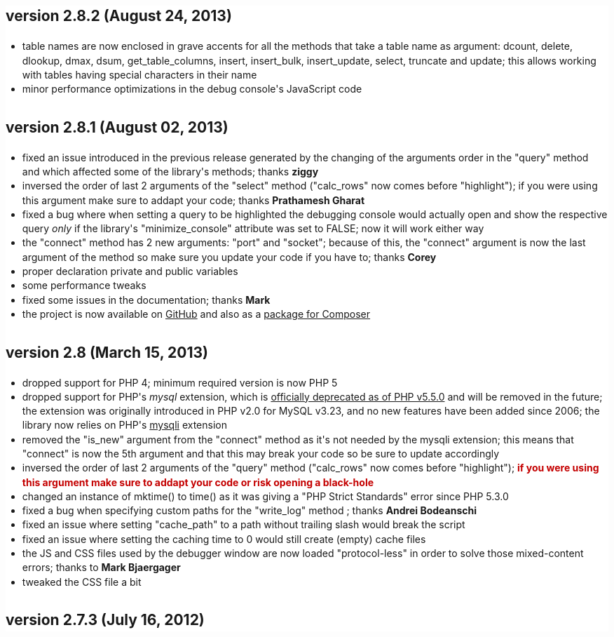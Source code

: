 ## version 2.8.2 (August 24, 2013)

- table names are now enclosed in grave accents for all the methods that take a table name as argument: dcount, delete, dlookup, dmax, dsum, get_table_columns, insert, insert_bulk, insert_update, select, truncate and update; this allows working with tables having special characters in their name
- minor performance optimizations in the debug console's JavaScript code

## version 2.8.1 (August 02, 2013)

- fixed an issue introduced in the previous release generated by the changing of the arguments order in the "query" method and which affected some of the library's methods; thanks **ziggy**
- inversed the order of last 2 arguments of the "select" method ("calc_rows" now comes before "highlight"); if you were using this argument make sure to addapt your code; thanks **Prathamesh Gharat**
- fixed a bug where when setting a query to be highlighted the debugging console would actually open and show the respective query *only* if the library's "minimize_console" attribute was set to FALSE; now it will work either way
- the "connect" method has 2 new arguments: "port" and "socket"; because of this, the "connect" argument is now the last argument of the method so make sure you update your code if you have to; thanks **Corey**
- proper declaration private and public variables
- some performance tweaks
- fixed some issues in the documentation; thanks **Mark**
- the project is now available on [GitHub](https://github.com/stefangabos/Zebra_Database) and also as a [package for Composer](https://packagist.org/packages/stefangabos/zebra_database)

## version 2.8 (March 15, 2013)

- dropped support for PHP 4; minimum required version is now PHP 5
- dropped support for PHP's *mysql* extension, which is [officially deprecated as of PHP v5.5.0](http://php.net/manual/en/changelog.mysql.php) and will be removed in the future; the extension was originally introduced in PHP v2.0 for MySQL v3.23, and no new features have been added since 2006; the library now relies on PHP's [mysqli](http://php.net/manual/en/book.mysqli.php) extension
- removed the "is_new" argument from the "connect" method as it's not needed by the mysqli extension; this means that "connect" is now the 5th argument and that this may break your code so be sure to update accordingly
- inversed the order of last 2 arguments of the "query" method ("calc_rows" now comes before "highlight"); <strong style="color: #c40000;">if you were using this argument make sure to addapt your code or risk opening a black-hole</strong>
- changed an instance of mktime() to time() as it was giving a "PHP Strict Standards" error since PHP 5.3.0
- fixed a bug when specifying custom paths for the "write_log" method ; thanks **Andrei Bodeanschi**
- fixed an issue where setting "cache_path" to a path without trailing slash would break the script
- fixed an issue where setting the caching time to 0 would still create (empty) cache files
- the JS and CSS files used by the debugger window are now loaded "protocol-less" in order to solve those mixed-content errors; thanks to **Mark Bjaergager**
- tweaked the CSS file a bit

## version 2.7.3 (July 16, 2012)
